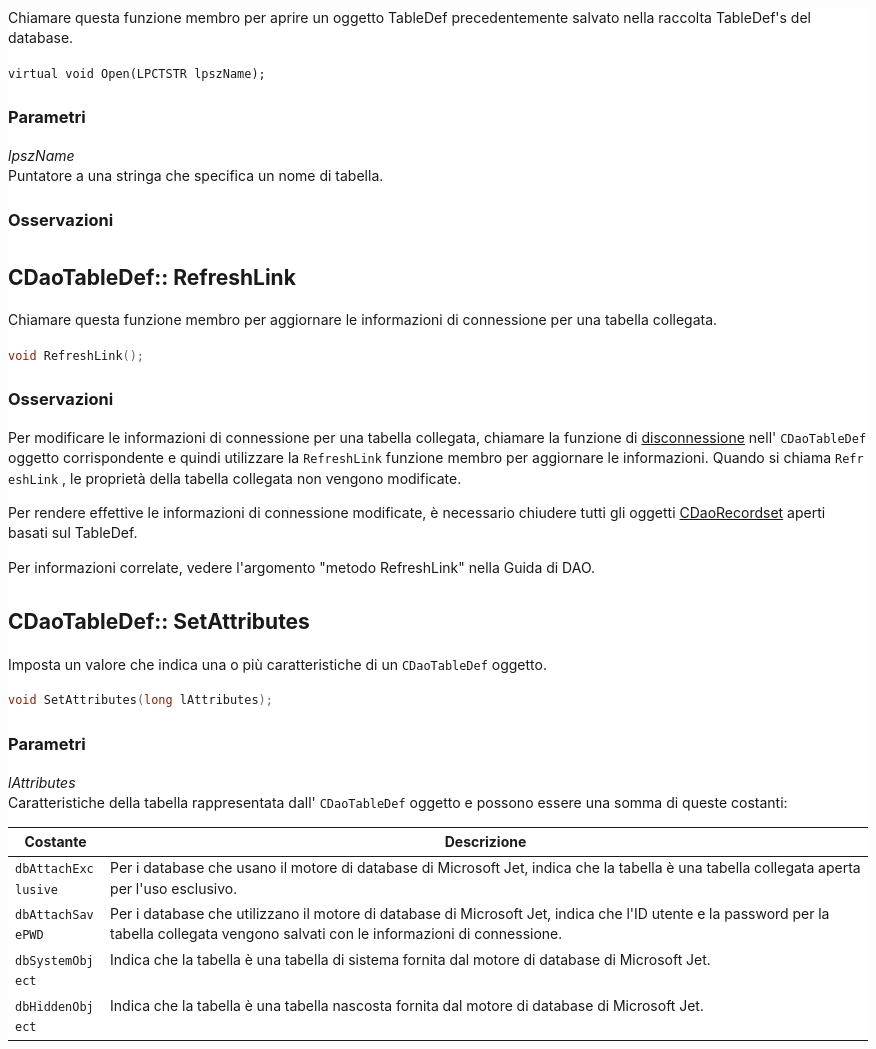 Chiamare questa funzione membro per aprire un oggetto TableDef precedentemente salvato nella raccolta TableDef's del database.

```
virtual void Open(LPCTSTR lpszName);
```

### <a name="parameters"></a>Parametri

*lpszName*<br/>
Puntatore a una stringa che specifica un nome di tabella.

### <a name="remarks"></a>Osservazioni

## <a name="cdaotabledefrefreshlink"></a><a name="refreshlink"></a>CDaoTableDef:: RefreshLink

Chiamare questa funzione membro per aggiornare le informazioni di connessione per una tabella collegata.

```cpp
void RefreshLink();
```

### <a name="remarks"></a>Osservazioni

Per modificare le informazioni di connessione per una tabella collegata, chiamare la funzione di [disconnessione](#setconnect) nell' `CDaoTableDef` oggetto corrispondente e quindi utilizzare la `RefreshLink` funzione membro per aggiornare le informazioni. Quando si chiama `RefreshLink` , le proprietà della tabella collegata non vengono modificate.

Per rendere effettive le informazioni di connessione modificate, è necessario chiudere tutti gli oggetti [CDaoRecordset](../../mfc/reference/cdaorecordset-class.md) aperti basati sul TableDef.

Per informazioni correlate, vedere l'argomento "metodo RefreshLink" nella Guida di DAO.

## <a name="cdaotabledefsetattributes"></a><a name="setattributes"></a>CDaoTableDef:: SetAttributes

Imposta un valore che indica una o più caratteristiche di un `CDaoTableDef` oggetto.

```cpp
void SetAttributes(long lAttributes);
```

### <a name="parameters"></a>Parametri

*lAttributes*<br/>
Caratteristiche della tabella rappresentata dall' `CDaoTableDef` oggetto e possono essere una somma di queste costanti:

|Costante|Descrizione|
|--------------|-----------------|
|`dbAttachExclusive`|Per i database che usano il motore di database di Microsoft Jet, indica che la tabella è una tabella collegata aperta per l'uso esclusivo.|
|`dbAttachSavePWD`|Per i database che utilizzano il motore di database di Microsoft Jet, indica che l'ID utente e la password per la tabella collegata vengono salvati con le informazioni di connessione.|
|`dbSystemObject`|Indica che la tabella è una tabella di sistema fornita dal motore di database di Microsoft Jet.|
|`dbHiddenObject`|Indica che la tabella è una tabella nascosta fornita dal motore di database di Microsoft Jet.|

